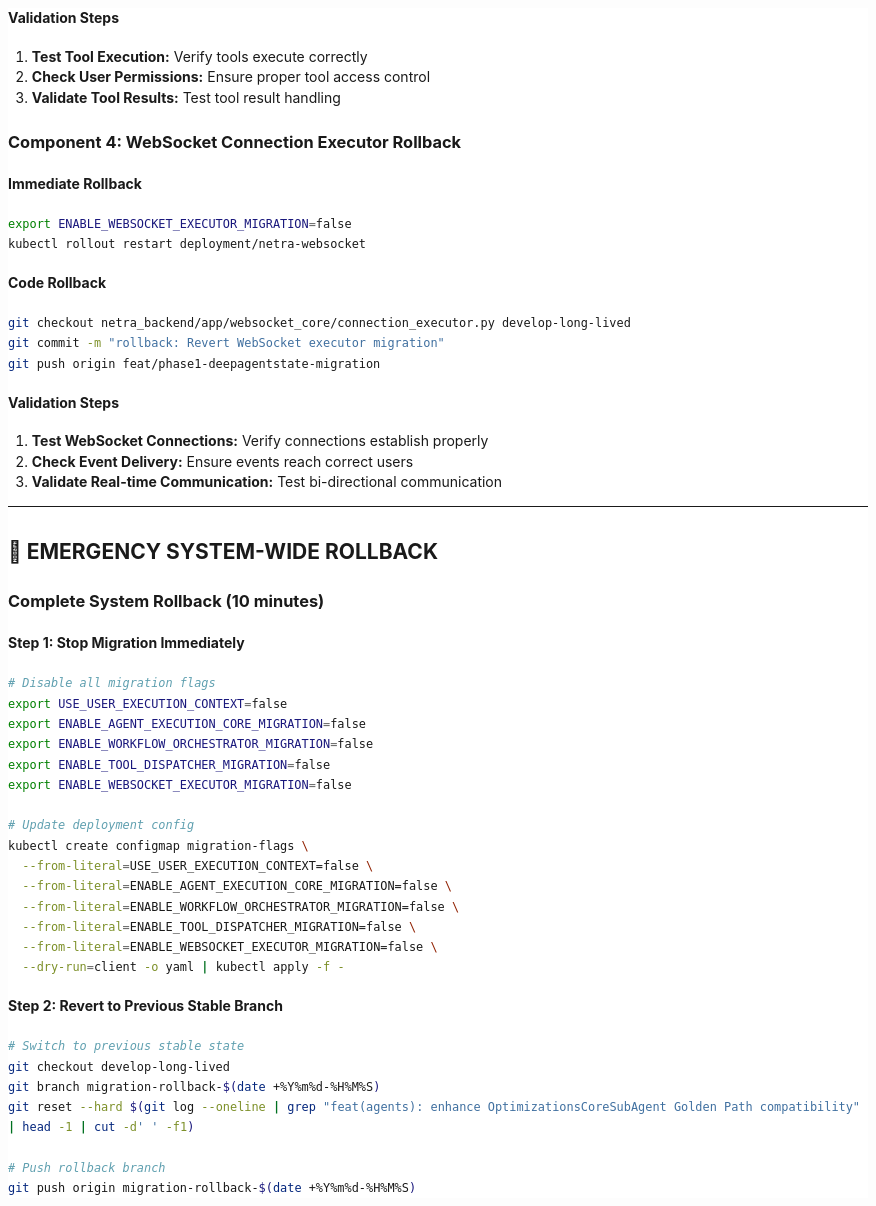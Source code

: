 #### Validation Steps
1. **Test Tool Execution:** Verify tools execute correctly
2. **Check User Permissions:** Ensure proper tool access control
3. **Validate Tool Results:** Test tool result handling

### Component 4: WebSocket Connection Executor Rollback

#### Immediate Rollback
```bash
export ENABLE_WEBSOCKET_EXECUTOR_MIGRATION=false
kubectl rollout restart deployment/netra-websocket
```

#### Code Rollback  
```bash
git checkout netra_backend/app/websocket_core/connection_executor.py develop-long-lived
git commit -m "rollback: Revert WebSocket executor migration"
git push origin feat/phase1-deepagentstate-migration
```

#### Validation Steps
1. **Test WebSocket Connections:** Verify connections establish properly
2. **Check Event Delivery:** Ensure events reach correct users
3. **Validate Real-time Communication:** Test bi-directional communication

---

## 🚨 EMERGENCY SYSTEM-WIDE ROLLBACK

### Complete System Rollback (10 minutes)

#### Step 1: Stop Migration Immediately
```bash
# Disable all migration flags
export USE_USER_EXECUTION_CONTEXT=false
export ENABLE_AGENT_EXECUTION_CORE_MIGRATION=false
export ENABLE_WORKFLOW_ORCHESTRATOR_MIGRATION=false
export ENABLE_TOOL_DISPATCHER_MIGRATION=false
export ENABLE_WEBSOCKET_EXECUTOR_MIGRATION=false

# Update deployment config
kubectl create configmap migration-flags \
  --from-literal=USE_USER_EXECUTION_CONTEXT=false \
  --from-literal=ENABLE_AGENT_EXECUTION_CORE_MIGRATION=false \
  --from-literal=ENABLE_WORKFLOW_ORCHESTRATOR_MIGRATION=false \
  --from-literal=ENABLE_TOOL_DISPATCHER_MIGRATION=false \
  --from-literal=ENABLE_WEBSOCKET_EXECUTOR_MIGRATION=false \
  --dry-run=client -o yaml | kubectl apply -f -
```

#### Step 2: Revert to Previous Stable Branch
```bash
# Switch to previous stable state
git checkout develop-long-lived
git branch migration-rollback-$(date +%Y%m%d-%H%M%S)
git reset --hard $(git log --oneline | grep "feat(agents): enhance OptimizationsCoreSubAgent Golden Path compatibility" | head -1 | cut -d' ' -f1)

# Push rollback branch
git push origin migration-rollback-$(date +%Y%m%d-%H%M%S)
```
